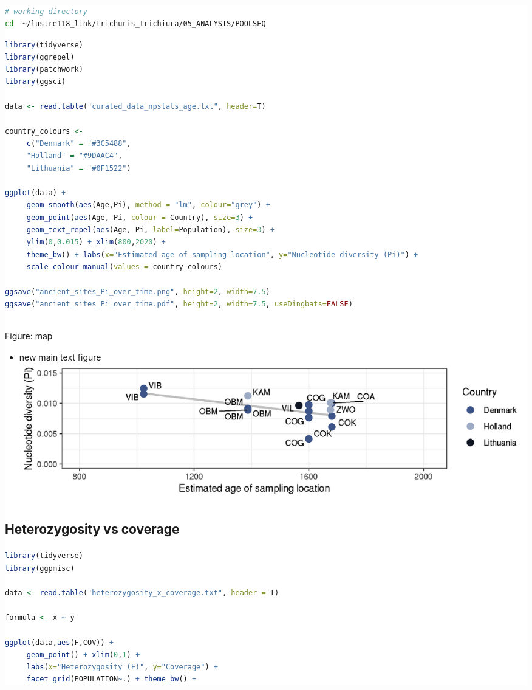 ```bash
# working directory
cd  ~/lustre118_link/trichuris_trichiura/05_ANALYSIS/POOLSEQ
```


```R
library(tidyverse)
library(ggrepel)
library(patchwork)
library(ggsci)

data <- read.table("curated_data_npstats_age.txt", header=T)

country_colours <-
     c("Denmark" = "#3C5488",
     "Holland" = "#9DAAC4",
     "Lithuania" = "#0F1522")

ggplot(data) +
     geom_smooth(aes(Age,Pi), method = "lm", colour="grey") +
     geom_point(aes(Age, Pi, colour = Country), size=3) +
     geom_text_repel(aes(Age, Pi, label=Population), size=3) +
     ylim(0,0.015) + xlim(800,2020) +
     theme_bw() + labs(x="Estimated age of sampling location", y="Nucleotide diversity (Pi)") +
     scale_colour_manual(values = country_colours)

ggsave("ancient_sites_Pi_over_time.png", height=2, width=7.5)
ggsave("ancient_sites_Pi_over_time.pdf", height=2, width=7.5, useDingbats=FALSE)



```

Figure: [map](../04_analysis/genomewide_genetic_variation/ancient_sites_Pi_over_time.pdf)
- new main text figure
![ancient_map](../04_analysis/genomewide_genetic_variation/ancient_sites_Pi_over_time.png)





## Heterozygosity vs coverage
```R
library(tidyverse)
library(ggpmisc)

data <- read.table("heterozygosity_x_coverage.txt", header = T)

formula <- x ~ y

ggplot(data,aes(F,COV)) +
     geom_point() + xlim(0,1) +
     labs(x="Heterozygosity (F)", y="Coverage") +
     facet_grid(POPULATION~.) + theme_bw() +
```